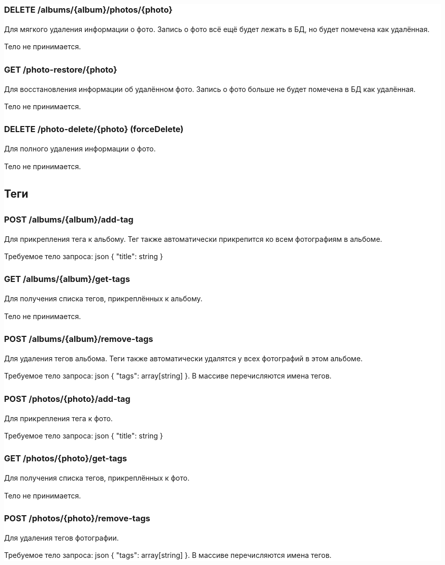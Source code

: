 <h3>DELETE /albums/{album}/photos/{photo}</h3>
<p>Для мягкого удаления информации о фото. Запись о фото всё ещё будет лежать в БД, но будет помечена как удалённая.</p> 
<p>Тело не принимается.</p>

<h3>GET /photo-restore/{photo}</h3>
<p>Для восстановления информации об удалённом фото. Запись о фото больше не будет помечена в БД как удалённая.</p> 
<p>Тело не принимается.</p>

<h3>DELETE /photo-delete/{photo} (forceDelete)</h3>
<p>Для полного удаления информации о фото.</p> 
<p>Тело не принимается.</p>


<h2>Теги</h2>
<h3>POST /albums/{album}/add-tag</h3>
<p>Для прикрепления тега к альбому. Тег также автоматически прикрепится ко всем фотографиям в альбоме.</p> 
<p>Требуемое тело запроса: json { "title": string }</p>

<h3>GET /albums/{album}/get-tags</h3>
<p>Для получения списка тегов, прикреплённых к альбому.</p> 
<p>Тело не принимается.</p>

<h3>POST /albums/{album}/remove-tags</h3>
<p>Для удаления тегов альбома. Теги также автоматически удалятся у всех фотографий в этом альбоме.</p> 
<p>Требуемое тело запроса: json { "tags": array[string] }. В массиве перечисляются имена тегов.</p>

<h3>POST /photos/{photo}/add-tag</h3>
<p>Для прикрепления тега к фото.</p> 
<p>Требуемое тело запроса: json { "title": string }</p>

<h3>GET /photos/{photo}/get-tags</h3>
<p>Для получения списка тегов, прикреплённых к фото.</p> 
<p>Тело не принимается.</p>

<h3>POST /photos/{photo}/remove-tags</h3>
<p>Для удаления тегов фотографии.</p> 
<p>Требуемое тело запроса: json { "tags": array[string] }. В массиве перечисляются имена тегов.</p>
